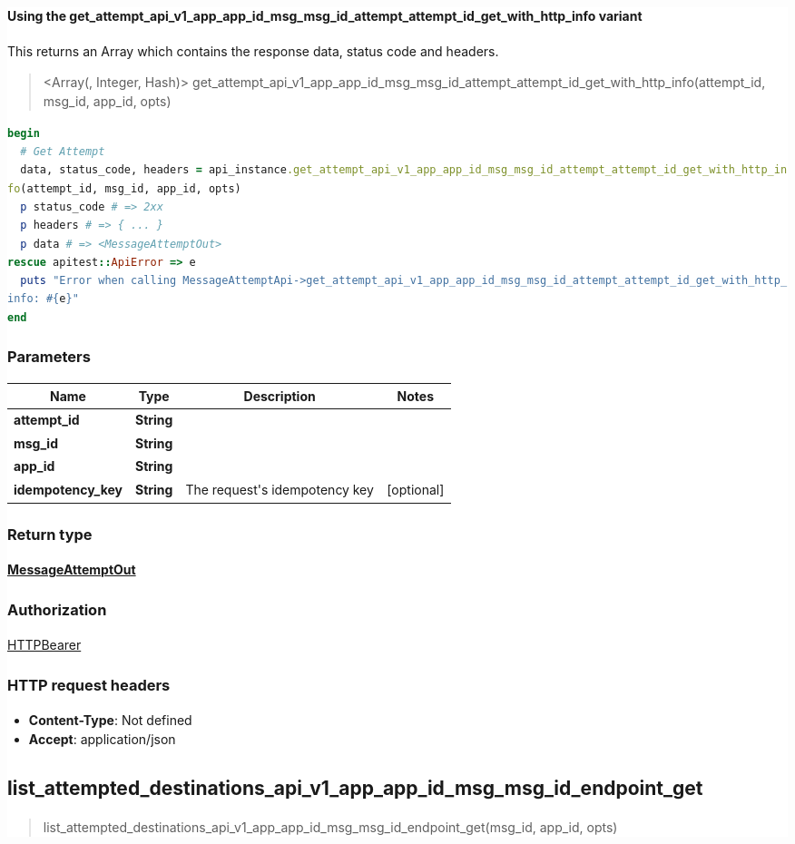 #### Using the get_attempt_api_v1_app_app_id_msg_msg_id_attempt_attempt_id_get_with_http_info variant

This returns an Array which contains the response data, status code and headers.

> <Array(<MessageAttemptOut>, Integer, Hash)> get_attempt_api_v1_app_app_id_msg_msg_id_attempt_attempt_id_get_with_http_info(attempt_id, msg_id, app_id, opts)

```ruby
begin
  # Get Attempt
  data, status_code, headers = api_instance.get_attempt_api_v1_app_app_id_msg_msg_id_attempt_attempt_id_get_with_http_info(attempt_id, msg_id, app_id, opts)
  p status_code # => 2xx
  p headers # => { ... }
  p data # => <MessageAttemptOut>
rescue apitest::ApiError => e
  puts "Error when calling MessageAttemptApi->get_attempt_api_v1_app_app_id_msg_msg_id_attempt_attempt_id_get_with_http_info: #{e}"
end
```

### Parameters

| Name | Type | Description | Notes |
| ---- | ---- | ----------- | ----- |
| **attempt_id** | **String** |  |  |
| **msg_id** | **String** |  |  |
| **app_id** | **String** |  |  |
| **idempotency_key** | **String** | The request&#39;s idempotency key | [optional] |

### Return type

[**MessageAttemptOut**](MessageAttemptOut.md)

### Authorization

[HTTPBearer](../README.md#HTTPBearer)

### HTTP request headers

- **Content-Type**: Not defined
- **Accept**: application/json


## list_attempted_destinations_api_v1_app_app_id_msg_msg_id_endpoint_get

> <ListResponseMessageEndpointOut> list_attempted_destinations_api_v1_app_app_id_msg_msg_id_endpoint_get(msg_id, app_id, opts)
